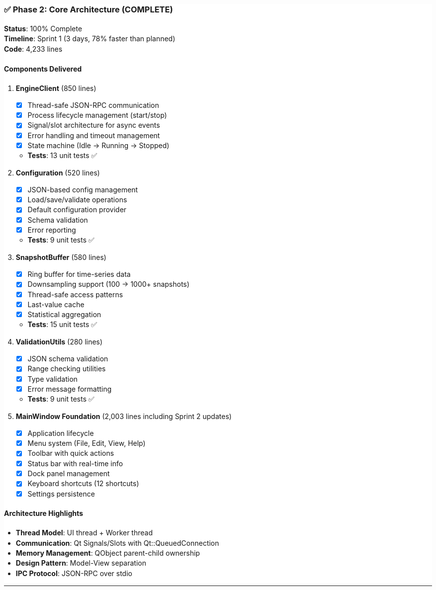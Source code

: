
### ✅ Phase 2: Core Architecture (COMPLETE)
**Status**: 100% Complete  
**Timeline**: Sprint 1 (3 days, 78% faster than planned)  
**Code**: 4,233 lines

#### Components Delivered
1. **EngineClient** (850 lines)
   - [x] Thread-safe JSON-RPC communication
   - [x] Process lifecycle management (start/stop)
   - [x] Signal/slot architecture for async events
   - [x] Error handling and timeout management
   - [x] State machine (Idle → Running → Stopped)
   - **Tests**: 13 unit tests ✅

2. **Configuration** (520 lines)
   - [x] JSON-based config management
   - [x] Load/save/validate operations
   - [x] Default configuration provider
   - [x] Schema validation
   - [x] Error reporting
   - **Tests**: 9 unit tests ✅

3. **SnapshotBuffer** (580 lines)
   - [x] Ring buffer for time-series data
   - [x] Downsampling support (100 → 1000+ snapshots)
   - [x] Thread-safe access patterns
   - [x] Last-value cache
   - [x] Statistical aggregation
   - **Tests**: 15 unit tests ✅

4. **ValidationUtils** (280 lines)
   - [x] JSON schema validation
   - [x] Range checking utilities
   - [x] Type validation
   - [x] Error message formatting
   - **Tests**: 9 unit tests ✅

5. **MainWindow Foundation** (2,003 lines including Sprint 2 updates)
   - [x] Application lifecycle
   - [x] Menu system (File, Edit, View, Help)
   - [x] Toolbar with quick actions
   - [x] Status bar with real-time info
   - [x] Dock panel management
   - [x] Keyboard shortcuts (12 shortcuts)
   - [x] Settings persistence

#### Architecture Highlights
- **Thread Model**: UI thread + Worker thread
- **Communication**: Qt Signals/Slots with Qt::QueuedConnection
- **Memory Management**: QObject parent-child ownership
- **Design Pattern**: Model-View separation
- **IPC Protocol**: JSON-RPC over stdio

---